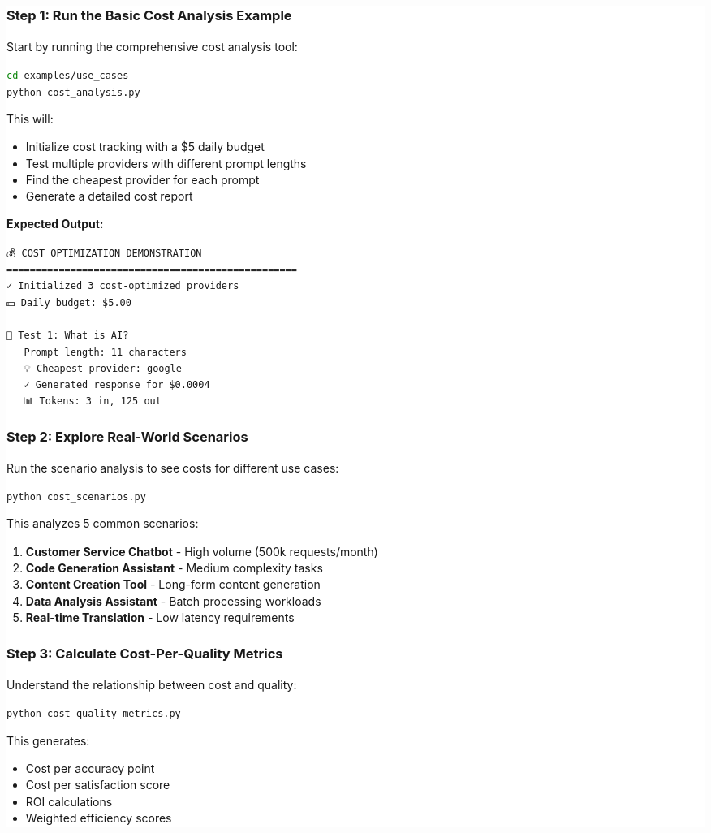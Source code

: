 ### Step 1: Run the Basic Cost Analysis Example

Start by running the comprehensive cost analysis tool:

```bash
cd examples/use_cases
python cost_analysis.py
```

This will:
- Initialize cost tracking with a $5 daily budget
- Test multiple providers with different prompt lengths
- Find the cheapest provider for each prompt
- Generate a detailed cost report

**Expected Output:**
```
💰 COST OPTIMIZATION DEMONSTRATION
==================================================
✓ Initialized 3 cost-optimized providers
💵 Daily budget: $5.00

📝 Test 1: What is AI?
   Prompt length: 11 characters
   💡 Cheapest provider: google
   ✓ Generated response for $0.0004
   📊 Tokens: 3 in, 125 out
```

### Step 2: Explore Real-World Scenarios

Run the scenario analysis to see costs for different use cases:

```bash
python cost_scenarios.py
```

This analyzes 5 common scenarios:
1. **Customer Service Chatbot** - High volume (500k requests/month)
2. **Code Generation Assistant** - Medium complexity tasks
3. **Content Creation Tool** - Long-form content generation
4. **Data Analysis Assistant** - Batch processing workloads
5. **Real-time Translation** - Low latency requirements

### Step 3: Calculate Cost-Per-Quality Metrics

Understand the relationship between cost and quality:

```bash
python cost_quality_metrics.py
```

This generates:
- Cost per accuracy point
- Cost per satisfaction score
- ROI calculations
- Weighted efficiency scores
